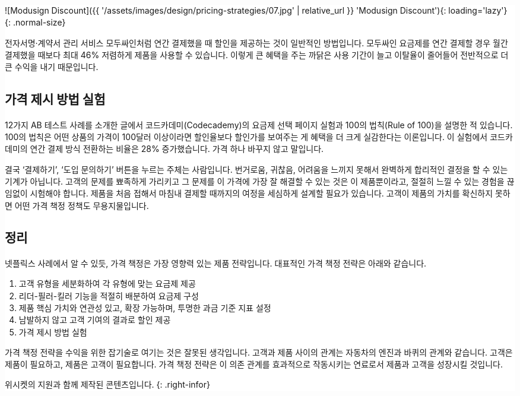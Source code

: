 ![Modusign Discount]({{ '/assets/images/design/pricing-strategies/07.jpg' | relative_url }} 'Modusign Discount'){: loading='lazy'}
{: .normal-size}

전자서명·계약서 관리 서비스 모두싸인처럼 연간 결제했을 때 할인을 제공하는 것이 일반적인 방법입니다. 모두싸인 요금제를 연간 결제할 경우 월간 결제했을 때보다 최대 46% 저렴하게 제품을 사용할 수 있습니다. 이렇게 큰 혜택을 주는 까닭은 사용 기간이 늘고 이탈율이 줄어들어 전반적으로 더 큰 수익을 내기 때문입니다.

## 가격 제시 방법 실험

12가지 AB 테스트 사례를 소개한 글에서 코드카데미(Codecademy)의 요금제 선택 페이지 실험과 100의 법칙(Rule of 100)을 설명한 적 있습니다. 100의 법칙은 어떤 상품의 가격이 100달러 이상이라면 할인율보다 할인가를 보여주는 게 혜택을 더 크게 실감한다는 이론입니다. 이 실험에서 코드카데미의 연간 결제 방식 전환하는 비율은 28% 증가했습니다. 가격 하나 바꾸지 않고 말입니다.

결국 ‘결제하기’, ‘도입 문의하기’ 버튼을 누르는 주체는 사람입니다. 번거로움, 귀찮음, 어려움을 느끼지 못해서 완벽하게 합리적인 결정을 할 수 있는 기계가 아닙니다. 고객의 문제를 뾰족하게 가리키고 그 문제를 이 가격에 가장 잘 해결할 수 있는 것은 이 제품뿐이라고, 절절히 느낄 수 있는 경험을 끊임없이 시험해야 합니다. 제품을 처음 접해서 마침내 결제할 때까지의 여정을 세심하게 설계할 필요가 있습니다. 고객이 제품의 가치를 확신하지 못하면 어떤 가격 책정 정책도 무용지물입니다.

## 정리

넷플릭스 사례에서 알 수 있듯, 가격 책정은 가장 영향력 있는 제품 전략입니다. 대표적인 가격 책정 전략은 아래와 같습니다.

1. 고객 유형을 세분화하여 각 유형에 맞는 요금제 제공
2. 리더-필러-킬러 기능을 적절히 배분하여 요금제 구성
3. 제품 핵심 가치와 연관성 있고, 확장 가능하며, 투명한 과금 기준 지표 설정
4. 남발하지 않고 고객 기여의 결과로 할인 제공
5. 가격 제시 방법 실험

가격 책정 전략을 수익을 위한 잡기술로 여기는 것은 잘못된 생각입니다. 고객과 제품 사이의 관계는 자동차의 엔진과 바퀴의 관계와 같습니다. 고객은 제품이 필요하고, 제품은 고객이 필요합니다. 가격 책정 전략은 이 의존 관계를 효과적으로 작동시키는 연료로서 제품과 고객을 성장시킬 것입니다.

위시켓의 지원과 함께 제작된 콘텐츠입니다.
{: .right-infor}